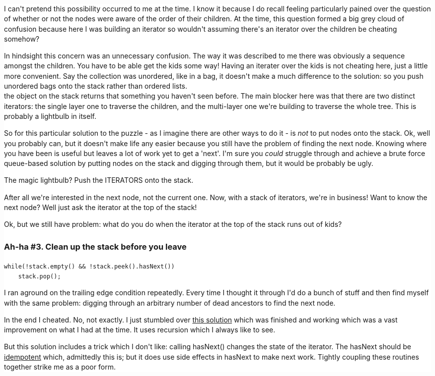 I can't pretend this possibility occurred to me at the time.  I know it because I do recall 
feeling particularly pained over the question of whether or not the nodes were aware of the 
order of their children.  At the time, this question formed a big grey cloud of confusion 
because here I was building an iterator so wouldn't assuming there's an iterator over the 
children be cheating somehow?

In hindsight this concern was an unnecessary confusion.  The way it was described to me 
there was obviously a sequence amongst the children.  You have to be able get the kids 
some way!  Having an iterater over the kids is not cheating here, just a little more 
convenient. Say the collection was unordered, like in a bag, it doesn't make a much difference 
to the solution: so you push unordered bags onto the stack rather than ordered lists.  
the object on the stack returns that  something you haven't seen before.  The main blocker here 
was that there are two distinct iterators: the single layer one to traverse the children, and 
the multi-layer one we're building to traverse the whole tree.  This is probably a lightbulb in 
itself.

So for this particular solution to the puzzle - as I imagine there are other ways to do it - 
is _not_ to put nodes onto the stack.  Ok, well you probably can, but it doesn't make life 
any easier because you still have the problem of finding the next node.  Knowing where you 
have been is useful but leaves a lot of work yet to get a 'next'.  I'm sure you _could_ 
struggle through and achieve a brute force queue-based solution by putting nodes on the 
stack and digging through them, but it would be probably be ugly.

The magic lightbulb?  Push the ITERATORS onto the stack.

After all we're interested in the next node, not the current one.  Now, with a stack of 
iterators, we're in business!  Want to know the next node?  Well just ask the iterator at 
the top of the stack!

Ok, but we still have problem: what do you do when the iterator at the top of the stack runs out of kids?

### Ah-ha #3. Clean up the stack before you leave

```{.java}
while(!stack.empty() && !stack.peek().hasNext())
    stack.pop();
```

I ran aground on the trailing edge condition repeatedly. Every time I thought it through I'd do a bunch 
of stuff and then find myself with the same problem: digging through an arbitrary number of dead ancestors 
to find the next node.

In the end I cheated. No, not exactly. I just stumbled over 
<a href="http://www.koders.com/java/fidA2A75E8A5DC25A8BB8D3BEC455E5E5A8AD389CFC.aspx">this solution</a> which 
was finished and working which was a vast improvement on what I had at the time.  It uses recursion which 
I always like to see.

But this solution includes a trick which I don't like: calling hasNext() changes the state of the 
iterator.  The hasNext should be <a href="http://en.wikipedia.org/wiki/Idempotent">idempotent</a> which, 
admittedly this is; but it does use side effects in hasNext to make next work.  Tightly coupling these 
routines together strike me as a poor form.
